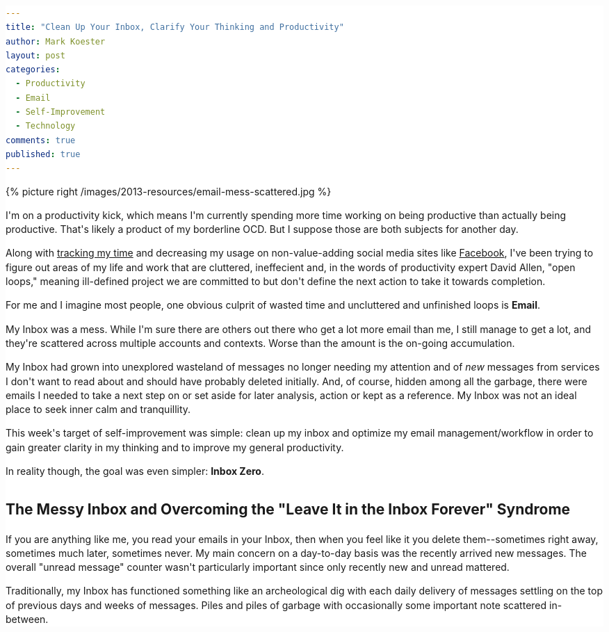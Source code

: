 ```yaml
---
title: "Clean Up Your Inbox, Clarify Your Thinking and Productivity"
author: Mark Koester
layout: post
categories:
  - Productivity
  - Email
  - Self-Improvement
  - Technology
comments: true
published: true
---
```


{% picture right /images/2013-resources/email-mess-scattered.jpg %}

I'm on a productivity kick, which means I'm currently spending more time working on being productive than actually being productive. That's likely a product of my borderline OCD. But I suppose those are both subjects for another day.

Along with [tracking my time](www.markwk.com/time-tracking-tools.html) and decreasing my usage on non-value-adding social media sites like [Facebook](http://www.markwk.com/2013/05/value-of-less-facebook.html), I've been trying to figure out areas of my life and work that are cluttered, ineffecient and, in the words of productivity expert David Allen, "open loops," meaning ill-defined project we are committed to but don't define the next action to take it towards completion.

For me and I imagine most people, one obvious culprit of wasted time and uncluttered and unfinished loops is **Email**.

My Inbox was a mess. While I'm sure there are others out there who get a lot more email than me, I still manage to get a lot, and they're scattered across multiple accounts and contexts. Worse than the amount is the on-going accumulation.

My Inbox had grown into unexplored wasteland of messages no longer needing my attention and of _new_ messages from services I don't want to read about and should have probably deleted initially. And, of course, hidden among all the garbage, there were emails I needed to take a next step on or set aside for later analysis, action or kept as a reference. My Inbox was not an ideal place to seek inner calm and tranquillity.

This week's target of self-improvement was simple: clean up my inbox and optimize my email management/workflow in order to gain greater clarity in my thinking and to improve my general productivity.

In reality though, the goal was even simpler: **Inbox Zero**.



## The Messy Inbox and Overcoming the "Leave It in the Inbox Forever" Syndrome

If you are anything like me, you read your emails in your Inbox, then when you feel like it you delete them--sometimes right away, sometimes much later, sometimes never. My main concern on a day-to-day basis was the recently arrived new messages. The overall "unread message" counter wasn't particularly important since only recently new and unread mattered.

Traditionally, my Inbox has functioned something like an archeological dig with each daily delivery of messages settling on the top of previous days and weeks of messages. Piles and piles of garbage with occasionally some important note scattered in-between.
